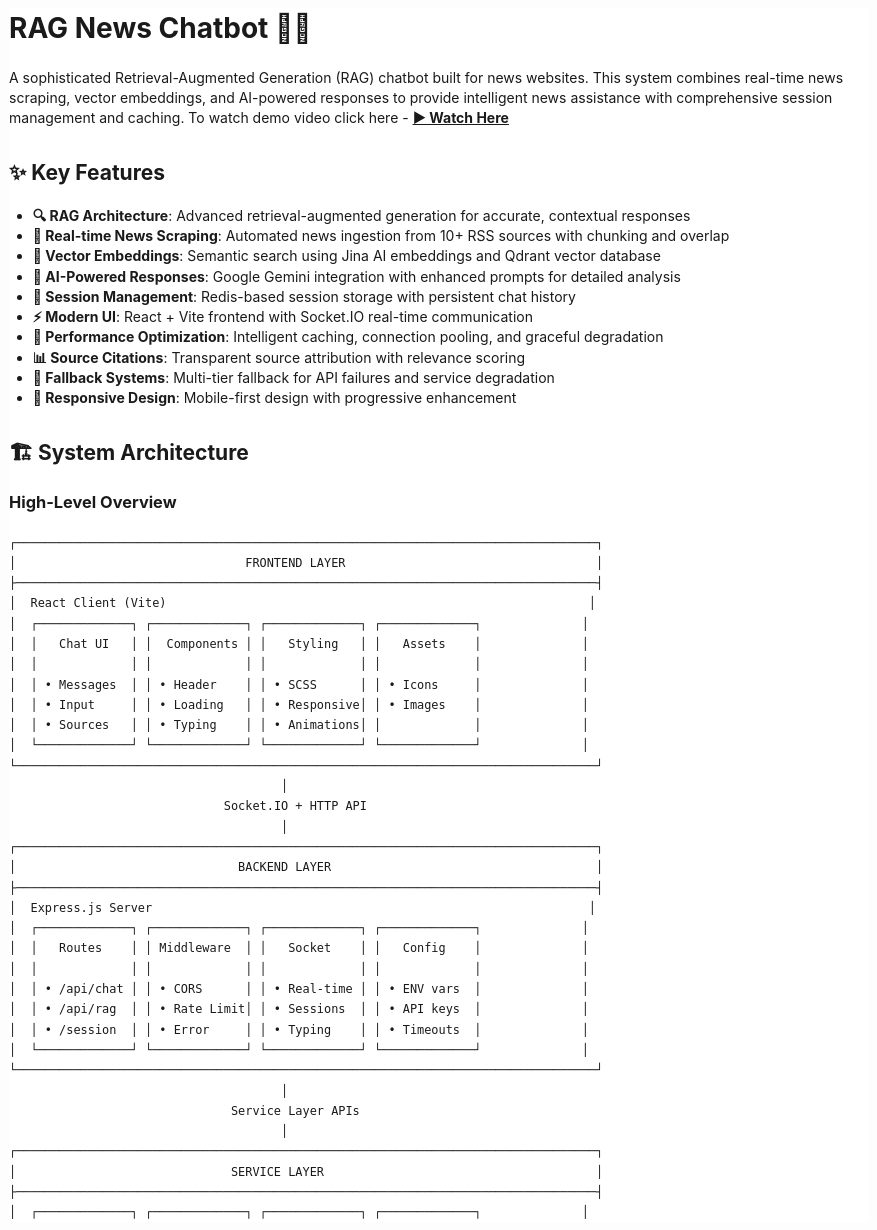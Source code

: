 # RAG News Chatbot 🤖📰

A sophisticated Retrieval-Augmented Generation (RAG) chatbot built for news websites. This system combines real-time news scraping, vector embeddings, and AI-powered responses to provide intelligent news assistance with comprehensive session management and caching. To watch demo video click here - 
**[▶️ Watch Here](https://drive.google.com/file/d/1sqHO7aZxQPOk6xgjBBR9aWaarncL5RCi/view?usp=drive_link)**

## ✨ Key Features

- **🔍 RAG Architecture**: Advanced retrieval-augmented generation for accurate, contextual responses
- **📰 Real-time News Scraping**: Automated news ingestion from 10+ RSS sources with chunking and overlap
- **🧠 Vector Embeddings**: Semantic search using Jina AI embeddings and Qdrant vector database
- **🤖 AI-Powered Responses**: Google Gemini integration with enhanced prompts for detailed analysis
- **💾 Session Management**: Redis-based session storage with persistent chat history
- **⚡ Modern UI**: React + Vite frontend with Socket.IO real-time communication
- **🚀 Performance Optimization**: Intelligent caching, connection pooling, and graceful degradation
- **📊 Source Citations**: Transparent source attribution with relevance scoring
- **🔄 Fallback Systems**: Multi-tier fallback for API failures and service degradation
- **📱 Responsive Design**: Mobile-first design with progressive enhancement

## 🏗️ System Architecture

### High-Level Overview
```
┌─────────────────────────────────────────────────────────────────────────────────┐
│                                FRONTEND LAYER                                   │
├─────────────────────────────────────────────────────────────────────────────────┤
│  React Client (Vite)                                                           │
│  ┌─────────────┐ ┌─────────────┐ ┌─────────────┐ ┌─────────────┐              │
│  │   Chat UI   │ │  Components │ │   Styling   │ │   Assets    │              │
│  │             │ │             │ │             │ │             │              │
│  │ • Messages  │ │ • Header    │ │ • SCSS      │ │ • Icons     │              │
│  │ • Input     │ │ • Loading   │ │ • Responsive│ │ • Images    │              │
│  │ • Sources   │ │ • Typing    │ │ • Animations│ │             │              │
│  └─────────────┘ └─────────────┘ └─────────────┘ └─────────────┘              │
└─────────────────────────────────────────────────────────────────────────────────┘
                                      │
                              Socket.IO + HTTP API
                                      │
┌─────────────────────────────────────────────────────────────────────────────────┐
│                               BACKEND LAYER                                     │
├─────────────────────────────────────────────────────────────────────────────────┤
│  Express.js Server                                                             │
│  ┌─────────────┐ ┌─────────────┐ ┌─────────────┐ ┌─────────────┐              │
│  │   Routes    │ │ Middleware  │ │   Socket    │ │   Config    │              │
│  │             │ │             │ │             │ │             │              │
│  │ • /api/chat │ │ • CORS      │ │ • Real-time │ │ • ENV vars  │              │
│  │ • /api/rag  │ │ • Rate Limit│ │ • Sessions  │ │ • API keys  │              │
│  │ • /session  │ │ • Error     │ │ • Typing    │ │ • Timeouts  │              │
│  └─────────────┘ └─────────────┘ └─────────────┘ └─────────────┘              │
└─────────────────────────────────────────────────────────────────────────────────┘
                                      │
                               Service Layer APIs
                                      │
┌─────────────────────────────────────────────────────────────────────────────────┐
│                              SERVICE LAYER                                      │
├─────────────────────────────────────────────────────────────────────────────────┤
│  ┌─────────────┐ ┌─────────────┐ ┌─────────────┐ ┌─────────────┐              │
```